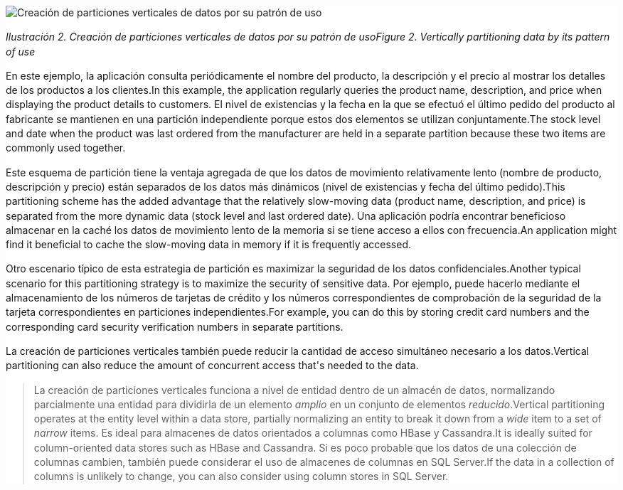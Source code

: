 ![Creación de particiones verticales de datos por su patrón de uso](./images/data-partitioning/DataPartitioning02.png)

<span data-ttu-id="51a62-205">*Ilustración 2. Creación de particiones verticales de datos por su patrón de uso*</span><span class="sxs-lookup"><span data-stu-id="51a62-205">*Figure 2. Vertically partitioning data by its pattern of use*</span></span>

<span data-ttu-id="51a62-206">En este ejemplo, la aplicación consulta periódicamente el nombre del producto, la descripción y el precio al mostrar los detalles de los productos a los clientes.</span><span class="sxs-lookup"><span data-stu-id="51a62-206">In this example, the application regularly queries the product name, description, and price when displaying the product details to customers.</span></span> <span data-ttu-id="51a62-207">El nivel de existencias y la fecha en la que se efectuó el último pedido del producto al fabricante se mantienen en una partición independiente porque estos dos elementos se utilizan conjuntamente.</span><span class="sxs-lookup"><span data-stu-id="51a62-207">The stock level and date when the product was last ordered from the manufacturer are held in a separate partition because these two items are commonly used together.</span></span>

<span data-ttu-id="51a62-208">Este esquema de partición tiene la ventaja agregada de que los datos de movimiento relativamente lento (nombre de producto, descripción y precio) están separados de los datos más dinámicos (nivel de existencias y fecha del último pedido).</span><span class="sxs-lookup"><span data-stu-id="51a62-208">This partitioning scheme has the added advantage that the relatively slow-moving data (product name, description, and price) is separated from the more dynamic data (stock level and last ordered date).</span></span> <span data-ttu-id="51a62-209">Una aplicación podría encontrar beneficioso almacenar en la caché los datos de movimiento lento de la memoria si se tiene acceso a ellos con frecuencia.</span><span class="sxs-lookup"><span data-stu-id="51a62-209">An application might find it beneficial to cache the slow-moving data in memory if it is frequently accessed.</span></span>

<span data-ttu-id="51a62-210">Otro escenario típico de esta estrategia de partición es maximizar la seguridad de los datos confidenciales.</span><span class="sxs-lookup"><span data-stu-id="51a62-210">Another typical scenario for this partitioning strategy is to maximize the security of sensitive data.</span></span> <span data-ttu-id="51a62-211">Por ejemplo, puede hacerlo mediante el almacenamiento de los números de tarjetas de crédito y los números correspondientes de comprobación de la seguridad de la tarjeta correspondientes en particiones independientes.</span><span class="sxs-lookup"><span data-stu-id="51a62-211">For example, you can do this by storing credit card numbers and the corresponding card security verification numbers in separate partitions.</span></span>

<span data-ttu-id="51a62-212">La creación de particiones verticales también puede reducir la cantidad de acceso simultáneo necesario a los datos.</span><span class="sxs-lookup"><span data-stu-id="51a62-212">Vertical partitioning can also reduce the amount of concurrent access that's needed to the data.</span></span>

> <span data-ttu-id="51a62-213">La creación de particiones verticales funciona a nivel de entidad dentro de un almacén de datos, normalizando parcialmente una entidad para dividirla de un elemento *amplio* en un conjunto de elementos *reducido*.</span><span class="sxs-lookup"><span data-stu-id="51a62-213">Vertical partitioning operates at the entity level within a data store, partially normalizing an entity to break it down from a *wide* item to a set of *narrow* items.</span></span> <span data-ttu-id="51a62-214">Es ideal para almacenes de datos orientados a columnas como HBase y Cassandra.</span><span class="sxs-lookup"><span data-stu-id="51a62-214">It is ideally suited for column-oriented data stores such as HBase and Cassandra.</span></span> <span data-ttu-id="51a62-215">Si es poco probable que los datos de una colección de columnas cambien, también puede considerar el uso de almacenes de columnas en SQL Server.</span><span class="sxs-lookup"><span data-stu-id="51a62-215">If the data in a collection of columns is unlikely to change, you can also consider using column stores in SQL Server.</span></span>
>
>
